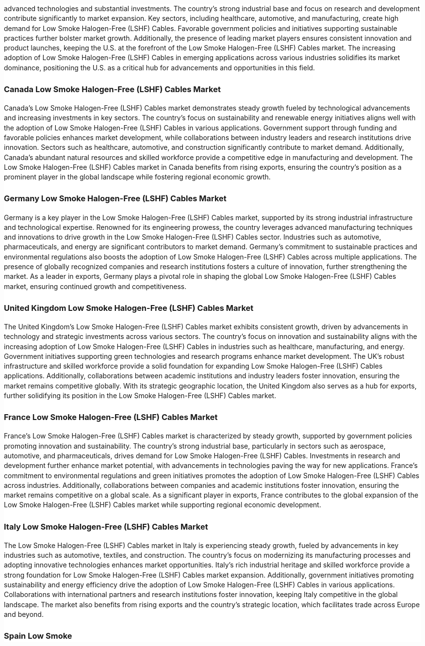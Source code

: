 advanced technologies and substantial investments. The country&rsquo;s strong industrial base and focus on research and development contribute significantly to market expansion. Key sectors, including healthcare, automotive, and manufacturing, create high demand for Low Smoke Halogen-Free (LSHF) Cables. Favorable government policies and initiatives supporting sustainable practices further bolster market growth. Additionally, the presence of leading market players ensures consistent innovation and product launches, keeping the U.S. at the forefront of the Low Smoke Halogen-Free (LSHF) Cables market. The increasing adoption of Low Smoke Halogen-Free (LSHF) Cables in emerging applications across various industries solidifies its market dominance, positioning the U.S. as a critical hub for advancements and opportunities in this field.</p><h3>Canada Low Smoke Halogen-Free (LSHF) Cables Market</h3><p>Canada&rsquo;s Low Smoke Halogen-Free (LSHF) Cables market demonstrates steady growth fueled by technological advancements and increasing investments in key sectors. The country&rsquo;s focus on sustainability and renewable energy initiatives aligns well with the adoption of Low Smoke Halogen-Free (LSHF) Cables in various applications. Government support through funding and favorable policies enhances market development, while collaborations between industry leaders and research institutions drive innovation. Sectors such as healthcare, automotive, and construction significantly contribute to market demand. Additionally, Canada&rsquo;s abundant natural resources and skilled workforce provide a competitive edge in manufacturing and development. The Low Smoke Halogen-Free (LSHF) Cables market in Canada benefits from rising exports, ensuring the country&rsquo;s position as a prominent player in the global landscape while fostering regional economic growth.</p><h3>Germany Low Smoke Halogen-Free (LSHF) Cables Market</h3><p>Germany is a key player in the Low Smoke Halogen-Free (LSHF) Cables market, supported by its strong industrial infrastructure and technological expertise. Renowned for its engineering prowess, the country leverages advanced manufacturing techniques and innovations to drive growth in the Low Smoke Halogen-Free (LSHF) Cables sector. Industries such as automotive, pharmaceuticals, and energy are significant contributors to market demand. Germany&rsquo;s commitment to sustainable practices and environmental regulations also boosts the adoption of Low Smoke Halogen-Free (LSHF) Cables across multiple applications. The presence of globally recognized companies and research institutions fosters a culture of innovation, further strengthening the market. As a leader in exports, Germany plays a pivotal role in shaping the global Low Smoke Halogen-Free (LSHF) Cables market, ensuring continued growth and competitiveness.</p><h3>United Kingdom Low Smoke Halogen-Free (LSHF) Cables Market</h3><p>The United Kingdom&rsquo;s Low Smoke Halogen-Free (LSHF) Cables market exhibits consistent growth, driven by advancements in technology and strategic investments across various sectors. The country&rsquo;s focus on innovation and sustainability aligns with the increasing adoption of Low Smoke Halogen-Free (LSHF) Cables in industries such as healthcare, manufacturing, and energy. Government initiatives supporting green technologies and research programs enhance market development. The UK&rsquo;s robust infrastructure and skilled workforce provide a solid foundation for expanding Low Smoke Halogen-Free (LSHF) Cables applications. Additionally, collaborations between academic institutions and industry leaders foster innovation, ensuring the market remains competitive globally. With its strategic geographic location, the United Kingdom also serves as a hub for exports, further solidifying its position in the Low Smoke Halogen-Free (LSHF) Cables market.</p><h3>France Low Smoke Halogen-Free (LSHF) Cables Market</h3><p>France&rsquo;s Low Smoke Halogen-Free (LSHF) Cables market is characterized by steady growth, supported by government policies promoting innovation and sustainability. The country&rsquo;s strong industrial base, particularly in sectors such as aerospace, automotive, and pharmaceuticals, drives demand for Low Smoke Halogen-Free (LSHF) Cables. Investments in research and development further enhance market potential, with advancements in technologies paving the way for new applications. France&rsquo;s commitment to environmental regulations and green initiatives promotes the adoption of Low Smoke Halogen-Free (LSHF) Cables across industries. Additionally, collaborations between companies and academic institutions foster innovation, ensuring the market remains competitive on a global scale. As a significant player in exports, France contributes to the global expansion of the Low Smoke Halogen-Free (LSHF) Cables market while supporting regional economic development.</p><h3>Italy Low Smoke Halogen-Free (LSHF) Cables Market</h3><p>The Low Smoke Halogen-Free (LSHF) Cables market in Italy is experiencing steady growth, fueled by advancements in key industries such as automotive, textiles, and construction. The country&rsquo;s focus on modernizing its manufacturing processes and adopting innovative technologies enhances market opportunities. Italy&rsquo;s rich industrial heritage and skilled workforce provide a strong foundation for Low Smoke Halogen-Free (LSHF) Cables market expansion. Additionally, government initiatives promoting sustainability and energy efficiency drive the adoption of Low Smoke Halogen-Free (LSHF) Cables in various applications. Collaborations with international partners and research institutions foster innovation, keeping Italy competitive in the global landscape. The market also benefits from rising exports and the country&rsquo;s strategic location, which facilitates trade across Europe and beyond.</p><h3>Spain Low Smoke